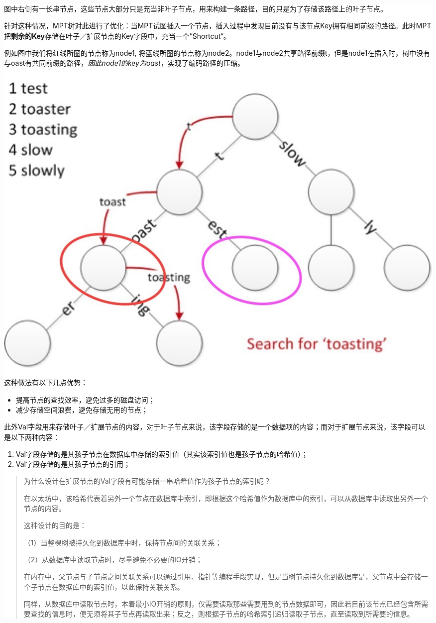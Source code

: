 图中右侧有一长串节点，这些节点大部分只是充当非叶子节点，用来构建一条路径，目的只是为了存储该路径上的叶子节点。

针对这种情况，MPT树对此进行了优化：当MPT试图插入一个节点，插入过程中发现目前没有与该节点Key拥有相同前缀的路径。此时MPT把**剩余的Key**存储在叶子／扩展节点的Key字段中，充当一个”Shortcut“。

例如图中我们将红线所圈的节点称为node1, 将蓝线所圈的节点称为node2。node1与node2共享路径前缀t，但是node1在插入时，树中没有与oast有共同前缀的路径，*因此node1的key为oast*，实现了编码路径的压缩。

![shortcut](./images/shortcut.jpg)

这种做法有以下几点优势：

- 提高节点的查找效率，避免过多的磁盘访问；
- 减少存储空间浪费，避免存储无用的节点；

此外Val字段用来存储叶子／扩展节点的内容，对于叶子节点来说，该字段存储的是一个数据项的内容；而对于扩展节点来说，该字段可以是以下两种内容：

1. Val字段存储的是其孩子节点在数据库中存储的索引值（其实该索引值也是孩子节点的哈希值）；
2. Val字段存储的是其孩子节点的引用；

> 为什么设计在扩展节点的Val字段有可能存储一串哈希值作为孩子节点的索引呢？
>
> 在以太坊中，该哈希代表着另外一个节点在数据库中索引，即根据这个哈希值作为数据库中的索引，可以从数据库中读取出另外一个节点的内容。
>
> 这种设计的目的是：
>
> （1）当整棵树被持久化到数据库中时，保持节点间的关联关系；
>
> （2）从数据库中读取节点时，尽量避免不必要的IO开销；
>
> 在内存中，父节点与子节点之间关联关系可以通过引用、指针等编程手段实现，但是当树节点持久化到数据库是，父节点中会存储一个子节点在数据库中的索引值，以此保持关联关系。
>
> 同样，从数据库中读取节点时，本着最小IO开销的原则，仅需要读取那些需要用到的节点数据即可，因此若目前该节点已经包含所需要查找的信息时，便无须将其子节点再读取出来；反之，则根据子节点的哈希索引递归读取子节点，直至读取到所需要的信息。
